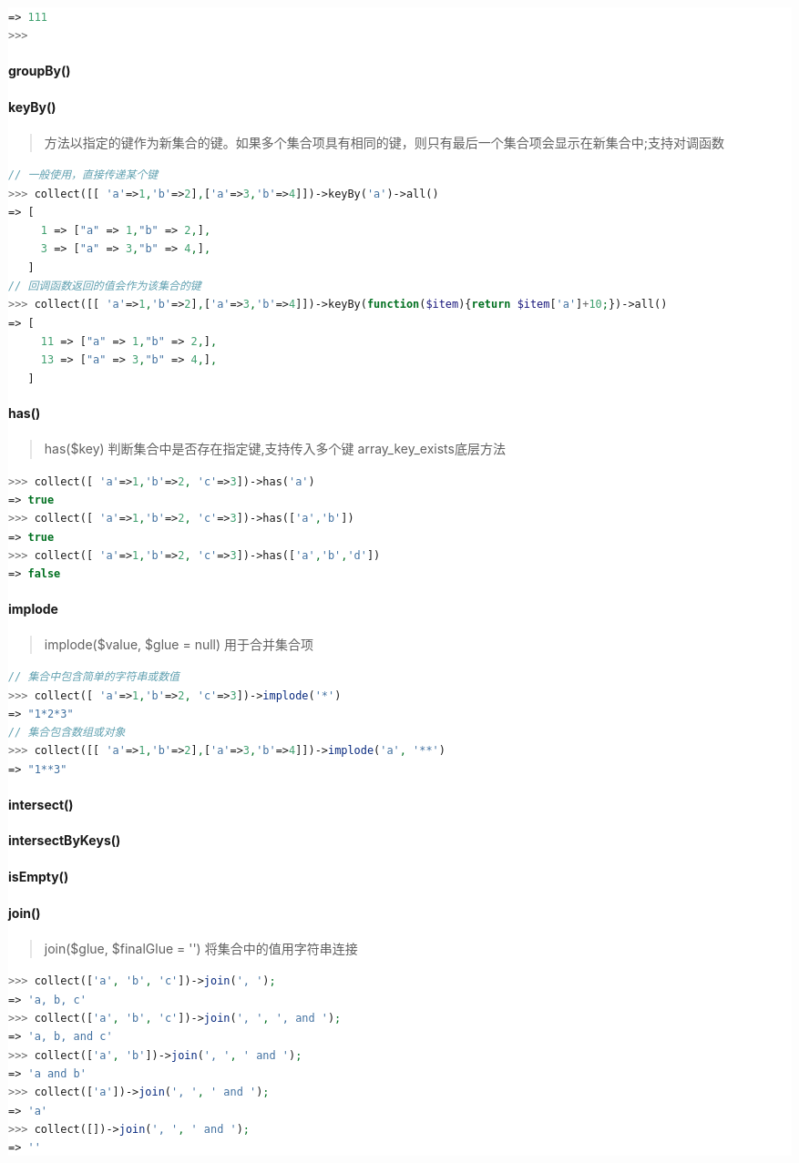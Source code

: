 ```PHP
=> 111
>>>
```

#### groupBy()
#### keyBy()
> 方法以指定的键作为新集合的键。如果多个集合项具有相同的键，则只有最后一个集合项会显示在新集合中;支持对调函数 
```PHP
// 一般使用，直接传递某个键
>>> collect([[ 'a'=>1,'b'=>2],['a'=>3,'b'=>4]])->keyBy('a')->all()
=> [
     1 => ["a" => 1,"b" => 2,],
     3 => ["a" => 3,"b" => 4,],
   ]
// 回调函数返回的值会作为该集合的键   
>>> collect([[ 'a'=>1,'b'=>2],['a'=>3,'b'=>4]])->keyBy(function($item){return $item['a']+10;})->all()
=> [
     11 => ["a" => 1,"b" => 2,],
     13 => ["a" => 3,"b" => 4,],
   ]
```

#### has()
> has($key) 判断集合中是否存在指定键,支持传入多个键 array_key_exists底层方法
```PHP
>>> collect([ 'a'=>1,'b'=>2, 'c'=>3])->has('a')
=> true
>>> collect([ 'a'=>1,'b'=>2, 'c'=>3])->has(['a','b'])
=> true
>>> collect([ 'a'=>1,'b'=>2, 'c'=>3])->has(['a','b','d'])
=> false
```

#### implode
> implode($value, $glue = null) 用于合并集合项
```PHP
// 集合中包含简单的字符串或数值
>>> collect([ 'a'=>1,'b'=>2, 'c'=>3])->implode('*')
=> "1*2*3"
// 集合包含数组或对象
>>> collect([[ 'a'=>1,'b'=>2],['a'=>3,'b'=>4]])->implode('a', '**')
=> "1**3"
```

#### intersect()
#### intersectByKeys()
#### isEmpty()
#### join()
>join($glue, $finalGlue = '') 将集合中的值用字符串连接
```PHP
>>> collect(['a', 'b', 'c'])->join(', ');
=> 'a, b, c'
>>> collect(['a', 'b', 'c'])->join(', ', ', and ');
=> 'a, b, and c'
>>> collect(['a', 'b'])->join(', ', ' and ');
=> 'a and b'
>>> collect(['a'])->join(', ', ' and '); 
=> 'a'
>>> collect([])->join(', ', ' and '); 
=> ''
```


  [1]: https://github.com/xiaoxie110/laravel/blob/master/vendor/laravel/framework/src/Illuminate/Support/Collection.php